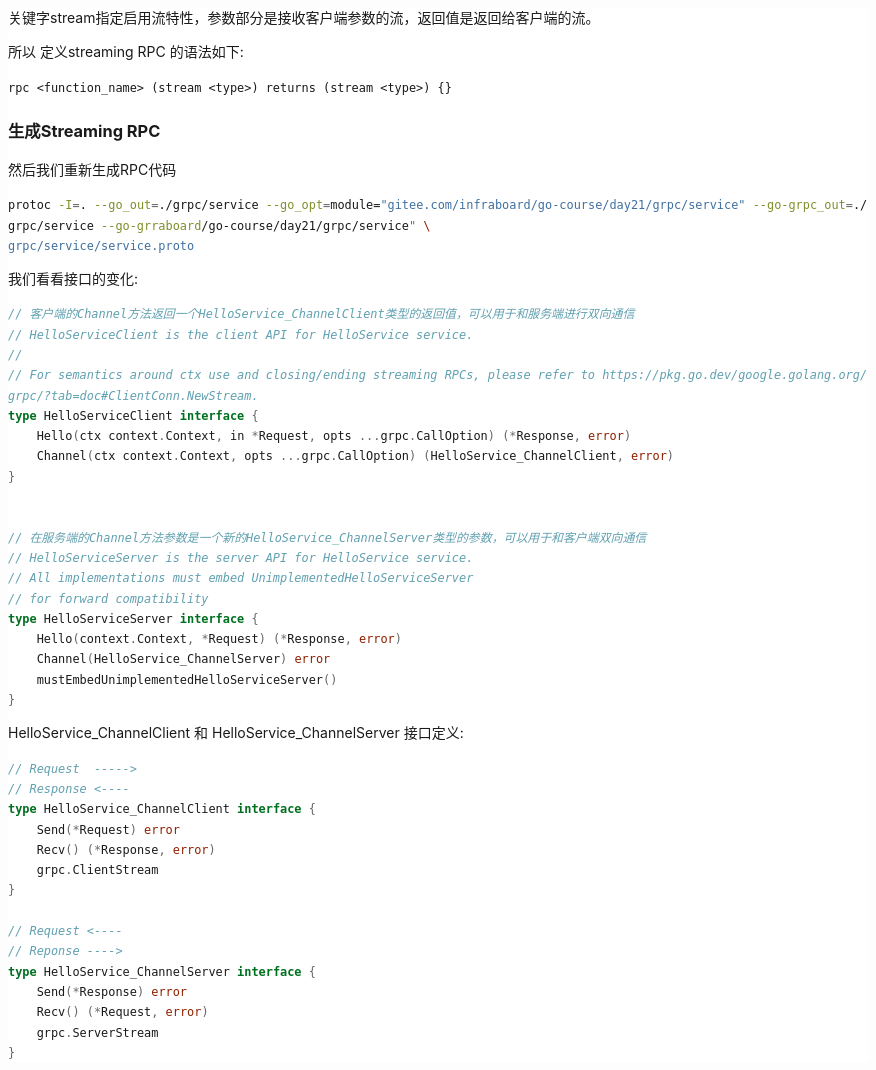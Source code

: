 关键字stream指定启用流特性，参数部分是接收客户端参数的流，返回值是返回给客户端的流。

所以 定义streaming RPC 的语法如下:
```
rpc <function_name> (stream <type>) returns (stream <type>) {}
```


### 生成Streaming RPC

然后我们重新生成RPC代码
```sh
protoc -I=. --go_out=./grpc/service --go_opt=module="gitee.com/infraboard/go-course/day21/grpc/service" --go-grpc_out=./grpc/service --go-grraboard/go-course/day21/grpc/service" \
grpc/service/service.proto
```

我们看看接口的变化: 
```go
// 客户端的Channel方法返回一个HelloService_ChannelClient类型的返回值，可以用于和服务端进行双向通信
// HelloServiceClient is the client API for HelloService service.
//
// For semantics around ctx use and closing/ending streaming RPCs, please refer to https://pkg.go.dev/google.golang.org/grpc/?tab=doc#ClientConn.NewStream.
type HelloServiceClient interface {
	Hello(ctx context.Context, in *Request, opts ...grpc.CallOption) (*Response, error)
	Channel(ctx context.Context, opts ...grpc.CallOption) (HelloService_ChannelClient, error)
}


// 在服务端的Channel方法参数是一个新的HelloService_ChannelServer类型的参数，可以用于和客户端双向通信
// HelloServiceServer is the server API for HelloService service.
// All implementations must embed UnimplementedHelloServiceServer
// for forward compatibility
type HelloServiceServer interface {
	Hello(context.Context, *Request) (*Response, error)
	Channel(HelloService_ChannelServer) error
	mustEmbedUnimplementedHelloServiceServer()
}
```

HelloService_ChannelClient 和 HelloService_ChannelServer 接口定义:
```go
// Request  -----> 
// Response <----
type HelloService_ChannelClient interface {
	Send(*Request) error
	Recv() (*Response, error)
	grpc.ClientStream
}

// Request <----
// Reponse ---->
type HelloService_ChannelServer interface {
	Send(*Response) error
	Recv() (*Request, error)
	grpc.ServerStream
}
```
